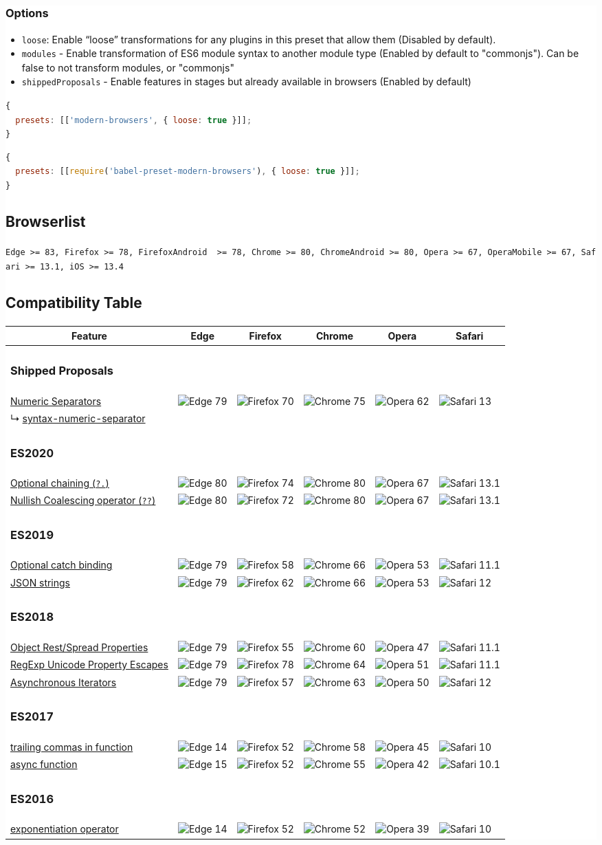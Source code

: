 ### Options

- `loose`: Enable “loose” transformations for any plugins in this preset that allow them (Disabled by default).
- `modules` - Enable transformation of ES6 module syntax to another module type (Enabled by default to "commonjs"). Can be false to not transform modules, or "commonjs"
- `shippedProposals` - Enable features in stages but already available in browsers (Enabled by default)

```js
{
  presets: [['modern-browsers', { loose: true }]];
}
```

```js
{
  presets: [[require('babel-preset-modern-browsers'), { loose: true }]];
}
```

## Browserlist

```
Edge >= 83, Firefox >= 78, FirefoxAndroid  >= 78, Chrome >= 80, ChromeAndroid >= 80, Opera >= 67, OperaMobile >= 67, Safari >= 13.1, iOS >= 13.4
```

## Compatibility Table

| Feature                                                                                                                        | Edge                | Firefox                   | Chrome                  | Opera                 | Safari                      |
| ------------------------------------------------------------------------------------------------------------------------------ | ------------------- | ------------------------- | ----------------------- | --------------------- | --------------------------- |
| <h3>Shipped Proposals</h3>                                                                                                     |                     |                           |                         |                       |                             |
| [Numeric Separators](http://kangax.github.io/compat-table/es2016plus/#test-numeric_separators)                                 | ![Edge 79][edge-79] | ![Firefox 70][firefox-70] | ![Chrome 75][chrome-75] | ![Opera 62][opera-62] | ![Safari 13][safari-13]     |
| ↳ [syntax-numeric-separator](https://www.npmjs.com/package/@babel/plugin-syntax-numeric-separator)                             |                     |                           |                         |                       |                             |
| <h3>ES2020</h3>                                                                                                                |                     |                           |                         |                       |                             |
| [Optional chaining (`?.`)](<http://kangax.github.io/compat-table/es2016plus/#test-optional_chaining_operator_(?.)>)            | ![Edge 80][edge-80] | ![Firefox 74][firefox-74] | ![Chrome 80][chrome-80] | ![Opera 67][opera-67] | ![Safari 13.1][safari-13.1] |
| [Nullish Coalescing operator (`??`)](<http://kangax.github.io/compat-table/es2016plus/#test-nullish_coalescing_operator_(??)>) | ![Edge 80][edge-80] | ![Firefox 72][firefox-72] | ![Chrome 80][chrome-80] | ![Opera 67][opera-67] | ![Safari 13.1][safari-13.1] |
| <h3>ES2019</h3>                                                                                                                |                     |                           |                         |                       |                             |
| [Optional catch binding](http://kangax.github.io/compat-table/es2016plus/#test-optional_catch_binding)                         | ![Edge 79][edge-79] | ![Firefox 58][firefox-58] | ![Chrome 66][chrome-66] | ![Opera 53][opera-53] | ![Safari 11.1][safari-11.1] |
| [JSON strings](http://kangax.github.io/compat-table/es2016plus/#test-JSON_superset)                                            | ![Edge 79][edge-79] | ![Firefox 62][firefox-62] | ![Chrome 66][chrome-66] | ![Opera 53][opera-53] | ![Safari 12][safari-12]     |
| <h3>ES2018</h3>                                                                                                                |                     |                           |                         |                       |                             |
| [Object Rest/Spread Properties](https://kangax.github.io/compat-table/es2016plus/#test-object_rest/spread_properties)          | ![Edge 79][edge-79] | ![Firefox 55][firefox-55] | ![Chrome 60][chrome-60] | ![Opera 47][opera-47] | ![Safari 11.1][safari-11.1] |
| [RegExp Unicode Property Escapes](https://kangax.github.io/compat-table/es2016plus/#test-RegExp_Unicode_Property_Escapes)      | ![Edge 79][edge-79] | ![Firefox 78][firefox-78] | ![Chrome 64][chrome-64] | ![Opera 51][opera-51] | ![Safari 11.1][safari-11.1] |
| [Asynchronous Iterators](https://kangax.github.io/compat-table/es2016plus/#test-Asynchronous_Iterators)                        | ![Edge 79][edge-79] | ![Firefox 57][firefox-57] | ![Chrome 63][chrome-63] | ![Opera 50][opera-50] | ![Safari 12][safari-12]     |
| <h3>ES2017</h3>                                                                                                                |                     |                           |                         |                       |                             |
| [trailing commas in function](http://kangax.github.io/compat-table/es2016plus/#test-trailing_commas_in_function_syntax)        | ![Edge 14][edge-14] | ![Firefox 52][firefox-52] | ![Chrome 58][chrome-58] | ![Opera 45][opera-45] | ![Safari 10][safari-10]     |
| [async function](http://kangax.github.io/compat-table/es2016plus/#test-async_functions)                                        | ![Edge 15][edge-15] | ![Firefox 52][firefox-52] | ![Chrome 55][chrome-55] | ![Opera 42][opera-42] | ![Safari 10.1][safari-10.1] |
| <h3>ES2016</h3>                                                                                                                |                     |                           |                         |                       |                             |
| [exponentiation operator](<http://kangax.github.io/compat-table/es2016plus/#test-exponentiation_(**)_operator>)                | ![Edge 14][edge-14] | ![Firefox 52][firefox-52] | ![Chrome 52][chrome-52] | ![Opera 39][opera-39] | ![Safari 10][safari-10]     |

[edge-11]: https://img.shields.io/badge/Edge-11-green.svg?style=flat-square
[edge-12]: https://img.shields.io/badge/Edge-12-green.svg?style=flat-square
[edge-13]: https://img.shields.io/badge/Edge-13-green.svg?style=flat-square
[edge-14]: https://img.shields.io/badge/Edge-14-green.svg?style=flat-square
[edge-15]: https://img.shields.io/badge/Edge-15-green.svg?style=flat-square
[edge-16]: https://img.shields.io/badge/Edge-16-green.svg?style=flat-square
[edge-17]: https://img.shields.io/badge/Edge-17-green.svg?style=flat-square
[edge-18]: https://img.shields.io/badge/Edge-18-green.svg?style=flat-square
[edge-79]: https://img.shields.io/badge/Edge-79-green.svg?style=flat-square
[edge-80]: https://img.shields.io/badge/Edge-80-green.svg?style=flat-square
[edge-83]: https://img.shields.io/badge/Edge-83-green.svg?style=flat-square
[edge-84]: https://img.shields.io/badge/Edge-84-green.svg?style=flat-square
[firefox-31]: https://img.shields.io/badge/Firefox-31-green.svg?style=flat-square
[firefox-33]: https://img.shields.io/badge/Firefox-33-green.svg?style=flat-square
[firefox-34]: https://img.shields.io/badge/Firefox-34-green.svg?style=flat-square
[firefox-36]: https://img.shields.io/badge/Firefox-36-green.svg?style=flat-square
[firefox-43]: https://img.shields.io/badge/Firefox-43-green.svg?style=flat-square
[firefox-45]: https://img.shields.io/badge/Firefox-45-green.svg?style=flat-square
[firefox-46]: https://img.shields.io/badge/Firefox-46-green.svg?style=flat-square
[firefox-47]: https://img.shields.io/badge/Firefox-47-green.svg?style=flat-square
[firefox-48]: https://img.shields.io/badge/Firefox-48-green.svg?style=flat-square
[firefox-49]: https://img.shields.io/badge/Firefox-49-green.svg?style=flat-square
[firefox-50]: https://img.shields.io/badge/Firefox-50-green.svg?style=flat-square
[firefox-51]: https://img.shields.io/badge/Firefox-51-green.svg?style=flat-square
[firefox-52]: https://img.shields.io/badge/Firefox-52-green.svg?style=flat-square
[firefox-53]: https://img.shields.io/badge/Firefox-53-green.svg?style=flat-square
[firefox-54]: https://img.shields.io/badge/Firefox-54-green.svg?style=flat-square
[firefox-55]: https://img.shields.io/badge/Firefox-55-green.svg?style=flat-square
[firefox-56]: https://img.shields.io/badge/Firefox-56-green.svg?style=flat-square
[firefox-56]: https://img.shields.io/badge/Firefox-56-green.svg?style=flat-square
[firefox-57]: https://img.shields.io/badge/Firefox-57-green.svg?style=flat-square
[firefox-58]: https://img.shields.io/badge/Firefox-58-green.svg?style=flat-square
[firefox-59]: https://img.shields.io/badge/Firefox-59-green.svg?style=flat-square
[firefox-60]: https://img.shields.io/badge/Firefox-60-green.svg?style=flat-square
[firefox-61]: https://img.shields.io/badge/Firefox-61-green.svg?style=flat-square
[firefox-62]: https://img.shields.io/badge/Firefox-62-green.svg?style=flat-square
[firefox-63]: https://img.shields.io/badge/Firefox-63-green.svg?style=flat-square
[firefox-64]: https://img.shields.io/badge/Firefox-64-green.svg?style=flat-square
[firefox-65]: https://img.shields.io/badge/Firefox-65-green.svg?style=flat-square
[firefox-70]: https://img.shields.io/badge/Firefox-70-green.svg?style=flat-square
[firefox-72]: https://img.shields.io/badge/Firefox-72-green.svg?style=flat-square
[firefox-74]: https://img.shields.io/badge/Firefox-74-green.svg?style=flat-square
[firefox-78]: https://img.shields.io/badge/Firefox-78-green.svg?style=flat-square
[firefox-none]: https://img.shields.io/badge/Firefox-None-red.svg?style=flat-square
[chrome-38]: https://img.shields.io/badge/Chrome-38-green.svg?style=flat-square
[chrome-39]: https://img.shields.io/badge/Chrome-39-green.svg?style=flat-square
[chrome-41]: https://img.shields.io/badge/Chrome-41-green.svg?style=flat-square
[chrome-43]: https://img.shields.io/badge/Chrome-43-green.svg?style=flat-square
[chrome-44]: https://img.shields.io/badge/Chrome-44-green.svg?style=flat-square
[chrome-46]: https://img.shields.io/badge/Chrome-46-green.svg?style=flat-square
[chrome-47]: https://img.shields.io/badge/Chrome-47-green.svg?style=flat-square
[chrome-49]: https://img.shields.io/badge/Chrome-49-green.svg?style=flat-square
[chrome-51]: https://img.shields.io/badge/Chrome-51-green.svg?style=flat-square
[chrome-52]: https://img.shields.io/badge/Chrome-52-green.svg?style=flat-square
[chrome-53]: https://img.shields.io/badge/Chrome-53-green.svg?style=flat-square
[chrome-54]: https://img.shields.io/badge/Chrome-54-green.svg?style=flat-square
[chrome-55]: https://img.shields.io/badge/Chrome-55-green.svg?style=flat-square
[chrome-56]: https://img.shields.io/badge/Chrome-56-green.svg?style=flat-square
[chrome-57]: https://img.shields.io/badge/Chrome-57-green.svg?style=flat-square
[chrome-58]: https://img.shields.io/badge/Chrome-58-green.svg?style=flat-square
[chrome-59]: https://img.shields.io/badge/Chrome-59-green.svg?style=flat-square
[chrome-60]: https://img.shields.io/badge/Chrome-60-green.svg?style=flat-square
[chrome-61]: https://img.shields.io/badge/Chrome-61-green.svg?style=flat-square
[chrome-62]: https://img.shields.io/badge/Chrome-62-green.svg?style=flat-square
[chrome-63]: https://img.shields.io/badge/Chrome-63-green.svg?style=flat-square
[chrome-64]: https://img.shields.io/badge/Chrome-64-green.svg?style=flat-square
[chrome-65]: https://img.shields.io/badge/Chrome-65-green.svg?style=flat-square
[chrome-66]: https://img.shields.io/badge/Chrome-66-green.svg?style=flat-square
[chrome-67]: https://img.shields.io/badge/Chrome-67-green.svg?style=flat-square
[chrome-68]: https://img.shields.io/badge/Chrome-68-green.svg?style=flat-square
[chrome-69]: https://img.shields.io/badge/Chrome-69-green.svg?style=flat-square
[chrome-70]: https://img.shields.io/badge/Chrome-70-green.svg?style=flat-square
[chrome-71]: https://img.shields.io/badge/Chrome-71-green.svg?style=flat-square
[chrome-72]: https://img.shields.io/badge/Chrome-72-green.svg?style=flat-square
[chrome-74]: https://img.shields.io/badge/Chrome-74-green.svg?style=flat-square
[chrome-75]: https://img.shields.io/badge/Chrome-75-green.svg?style=flat-square
[chrome-80]: https://img.shields.io/badge/Chrome-80-green.svg?style=flat-square
[chrome-84]: https://img.shields.io/badge/Chrome-84-green.svg?style=flat-square
[chrome-canary]: https://img.shields.io/badge/Chrome%20Canary-72-red.svg?style=flat-square
[opera-25]: https://img.shields.io/badge/Opera-25-green.svg?style=flat-square
[opera-26]: https://img.shields.io/badge/Opera-26-green.svg?style=flat-square
[opera-28]: https://img.shields.io/badge/Opera-28-green.svg?style=flat-square
[opera-30]: https://img.shields.io/badge/Opera-30-green.svg?style=flat-square
[opera-31]: https://img.shields.io/badge/Opera-31-green.svg?style=flat-square
[opera-33]: https://img.shields.io/badge/Opera-33-green.svg?style=flat-square
[opera-34]: https://img.shields.io/badge/Opera-34-green.svg?style=flat-square
[opera-36]: https://img.shields.io/badge/Opera-36-green.svg?style=flat-square
[opera-38]: https://img.shields.io/badge/Opera-38-green.svg?style=flat-square
[opera-39]: https://img.shields.io/badge/Opera-39-green.svg?style=flat-square
[opera-42]: https://img.shields.io/badge/Opera-42-green.svg?style=flat-square
[opera-45]: https://img.shields.io/badge/Opera-45-green.svg?style=flat-square
[opera-47]: https://img.shields.io/badge/Opera-47-green.svg?style=flat-square
[opera-50]: https://img.shields.io/badge/Opera-50-green.svg?style=flat-square
[opera-51]: https://img.shields.io/badge/Opera-51-green.svg?style=flat-square
[opera-52]: https://img.shields.io/badge/Opera-52-green.svg?style=flat-square
[opera-53]: https://img.shields.io/badge/Opera-53-green.svg?style=flat-square
[opera-61]: https://img.shields.io/badge/Opera-61-green.svg?style=flat-square
[opera-62]: https://img.shields.io/badge/Opera-62-green.svg?style=flat-square
[opera-67]: https://img.shields.io/badge/Opera-67-green.svg?style=flat-square
[opera-71]: https://img.shields.io/badge/Opera-71-green.svg?style=flat-square
[safari-7.1]: https://img.shields.io/badge/Safari-7.1-green.svg?style=flat-square
[safari-9]: https://img.shields.io/badge/Safari-9-green.svg?style=flat-square
[safari-10]: https://img.shields.io/badge/Safari-10-green.svg?style=flat-square
[safari-10.1]: https://img.shields.io/badge/Safari-10.1-green.svg?style=flat-square
[safari-11]: https://img.shields.io/badge/Safari-11-green.svg?style=flat-square
[safari-11.1]: https://img.shields.io/badge/Safari-11.1-green.svg?style=flat-square
[safari-12]: https://img.shields.io/badge/Safari-12-green.svg?style=flat-square
[safari-13]: https://img.shields.io/badge/Safari-13-green.svg?style=flat-square
[safari-13.1]: https://img.shields.io/badge/Safari-13.1-green.svg?style=flat-square
[safari-none]: https://img.shields.io/badge/Safari-None-red.svg?style=flat-square